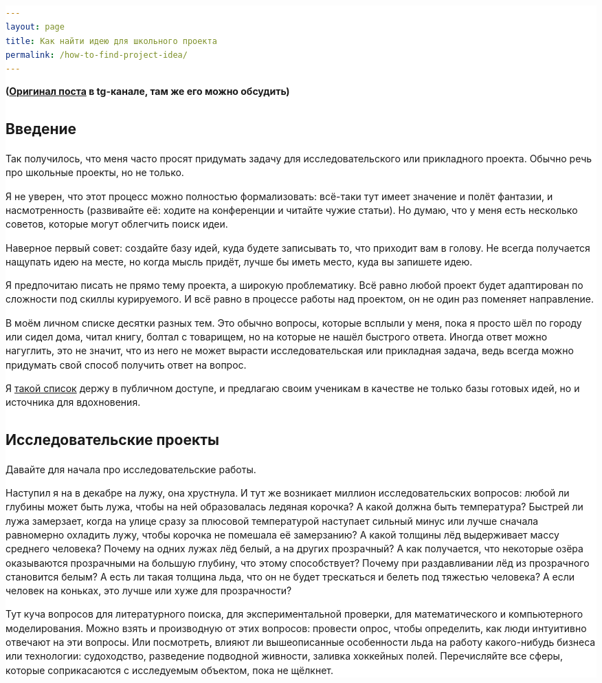 ```yaml
---
layout: page
title: Как найти идею для школьного проекта
permalink: /how-to-find-project-idea/
---
```


__([Оригинал поста](https://t.me/schroedinger_jokes/981) в tg-канале, там же его можно обсудить)__


## Введение

Так получилось, что меня часто просят придумать задачу для исследовательского или прикладного проекта. Обычно речь про школьные проекты, но не только.

Я не уверен, что этот процесс можно полностью формализовать: всё-таки тут имеет значение и полёт фантазии, и насмотренность (развивайте её: ходите на конференции и читайте чужие статьи). Но думаю, что у меня есть несколько советов, которые могут облегчить поиск идеи.

Наверное первый совет: создайте базу идей, куда будете записывать то, что приходит вам в голову. Не всегда получается нащупать идею на месте, но когда мысль придёт, лучше бы иметь место, куда вы запишете идею.

Я предпочитаю писать не прямо тему проекта, а широкую проблематику. Всё равно любой проект будет адаптирован по сложности под скиллы курируемого. И всё равно в процессе работы над проектом, он не один раз поменяет направление.

В моём личном списке десятки разных тем. Это обычно вопросы, которые всплыли у меня, пока я просто шёл по городу или сидел дома, читал книгу, болтал с товарищем, но на которые не нашёл быстрого ответа. Иногда ответ можно нагуглить, это не значит, что из него не может вырасти исследовательская или прикладная задача, ведь всегда можно придумать свой способ получить ответ на вопрос.

Я [такой список](https://vorontsovie.github.io/project_ideas/) держу в публичном доступе, и предлагаю своим ученикам в качестве не только базы готовых идей, но и источника для вдохновения.


## Исследовательские проекты

Давайте для начала про исследовательские работы.

Наступил я на в декабре на лужу, она хрустнула. И тут же возникает миллион исследовательских вопросов: любой ли глубины может быть лужа, чтобы на ней образовалась ледяная корочка? А какой должна быть температура? Быстрей ли лужа замерзает, когда на улице сразу за плюсовой температурой наступает сильный минус или лучше сначала равномерно охладить лужу, чтобы корочка не помешала её замерзанию? А какой толщины лёд выдерживает массу среднего человека? Почему на одних лужах лёд белый, а на других прозрачный? А как получается, что некоторые озёра оказываются прозрачными на большую глубину, что этому способствует? Почему при раздавливании лёд из прозрачного становится белым? А есть ли такая толщина льда, что он не будет трескаться и белеть под тяжестью человека? А если человек на коньках, это лучше или хуже для прозрачности?

Тут куча вопросов для литературного поиска, для экспериментальной проверки, для математического и компьютерного моделирования. Можно взять и производную от этих вопросов: провести опрос, чтобы определить, как люди интуитивно отвечают на эти вопросы. Или посмотреть, влияют ли вышеописанные особенности льда на работу какого-нибудь бизнеса или технологии: судоходство, разведение подводной живности, заливка хоккейных полей. Перечисляйте все сферы, которые соприкасаются с исследуемым объектом, пока не щёлкнет.
